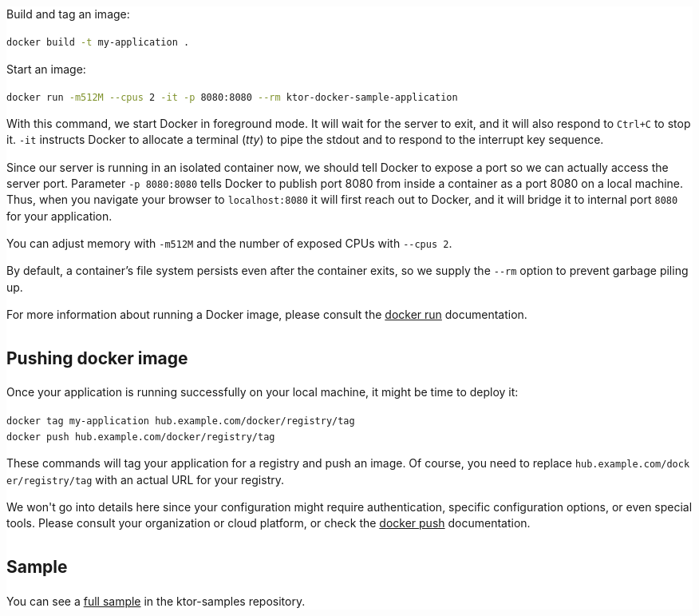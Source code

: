 Build and tag an image:

```bash
docker build -t my-application .
```

Start an image:

```bash
docker run -m512M --cpus 2 -it -p 8080:8080 --rm ktor-docker-sample-application
```

With this command, we start Docker in foreground mode.
It will wait for the server to exit, and it will also respond to `Ctrl+C` to stop it.
`-it` instructs Docker to allocate a terminal (*tty*) to pipe the stdout and to respond to the interrupt key sequence.

Since our server is running in an isolated container now, we should tell Docker to expose a port so we can actually access the server port.
Parameter `-p 8080:8080` tells Docker to publish port 8080 from inside a container as a port 8080 on a local machine.
Thus, when you navigate your browser to  `localhost:8080` it will first reach out to Docker, and it will bridge it to internal port `8080` for your application.

You can adjust memory with `-m512M` and the number of exposed CPUs with `--cpus 2`.

By default, a container’s file system persists even after the container exits, so we supply the `--rm` option to prevent garbage piling up.

For more information about running a Docker image, please consult the [docker run](https://docs.docker.com/engine/reference/run) documentation.

## Pushing docker image

Once your application is running successfully on your local machine, it might be time to deploy it:

```bash
docker tag my-application hub.example.com/docker/registry/tag
docker push hub.example.com/docker/registry/tag
```

These commands will tag your application for a registry and push an image.
Of course, you need to replace `hub.example.com/docker/registry/tag` with an actual URL for your registry.

We won't go into details here since your configuration might require authentication, specific configuration options, or even special tools.
Please consult your organization or cloud platform, or check the [docker push](https://docs.docker.com/engine/reference/commandline/push/) documentation.

## Sample

You can see a [full sample](https://github.com/ktorio/ktor-samples/tree/master/deployment/docker) in the ktor-samples repository.
